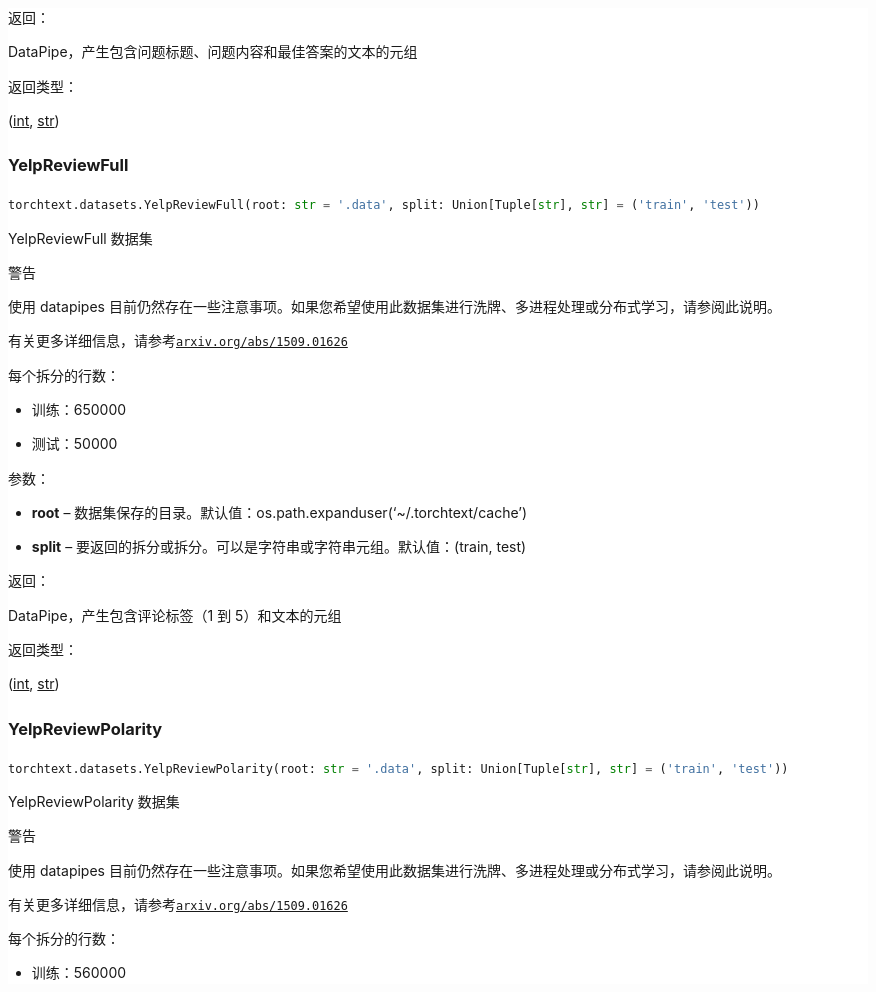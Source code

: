 返回：

DataPipe，产生包含问题标题、问题内容和最佳答案的文本的元组

返回类型：

([int](https://docs.python.org/3/library/functions.html#int "(在 Python v3.12 中)"), [str](https://docs.python.org/3/library/stdtypes.html#str "(在 Python v3.12 中)"))

### YelpReviewFull

```py
torchtext.datasets.YelpReviewFull(root: str = '.data', split: Union[Tuple[str], str] = ('train', 'test'))
```

YelpReviewFull 数据集

警告

使用 datapipes 目前仍然存在一些注意事项。如果您希望使用此数据集进行洗牌、多进程处理或分布式学习，请参阅此说明。

有关更多详细信息，请参考[`arxiv.org/abs/1509.01626`](https://arxiv.org/abs/1509.01626)

每个拆分的行数：

+   训练：650000

+   测试：50000

参数：

+   **root** – 数据集保存的目录。默认值：os.path.expanduser(‘~/.torchtext/cache’)

+   **split** – 要返回的拆分或拆分。可以是字符串或字符串元组。默认值：(train, test)

返回：

DataPipe，产生包含评论标签（1 到 5）和文本的元组

返回类型：

([int](https://docs.python.org/3/library/functions.html#int "(在 Python v3.12 中)"), [str](https://docs.python.org/3/library/stdtypes.html#str "(在 Python v3.12 中)"))

### YelpReviewPolarity

```py
torchtext.datasets.YelpReviewPolarity(root: str = '.data', split: Union[Tuple[str], str] = ('train', 'test'))
```

YelpReviewPolarity 数据集

警告

使用 datapipes 目前仍然存在一些注意事项。如果您希望使用此数据集进行洗牌、多进程处理或分布式学习，请参阅此说明。

有关更多详细信息，请参考[`arxiv.org/abs/1509.01626`](https://arxiv.org/abs/1509.01626)

每个拆分的行数：

+   训练：560000

